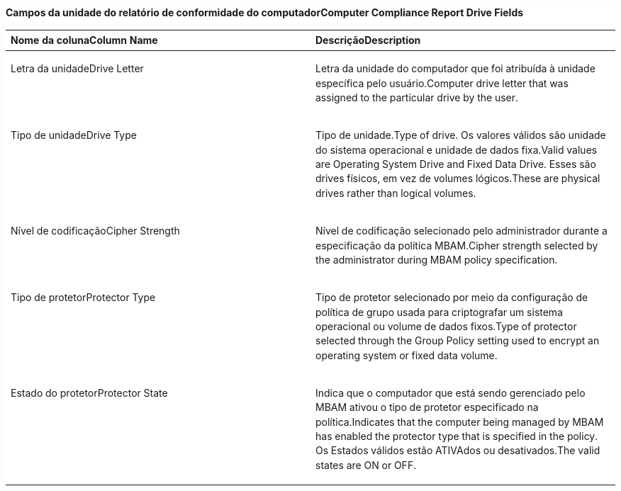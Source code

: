 


**<span data-ttu-id="034bd-207">Campos da unidade do relatório de conformidade do computador</span><span class="sxs-lookup"><span data-stu-id="034bd-207">Computer Compliance Report Drive Fields</span></span>**

<table>
<colgroup>
<col width="50%" />
<col width="50%" />
</colgroup>
<thead>
<tr class="header">
<th align="left"><span data-ttu-id="034bd-208">Nome da coluna</span><span class="sxs-lookup"><span data-stu-id="034bd-208">Column Name</span></span></th>
<th align="left"><span data-ttu-id="034bd-209">Descrição</span><span class="sxs-lookup"><span data-stu-id="034bd-209">Description</span></span></th>
</tr>
</thead>
<tbody>
<tr class="odd">
<td align="left"><p><span data-ttu-id="034bd-210">Letra da unidade</span><span class="sxs-lookup"><span data-stu-id="034bd-210">Drive Letter</span></span></p></td>
<td align="left"><p><span data-ttu-id="034bd-211">Letra da unidade do computador que foi atribuída à unidade específica pelo usuário.</span><span class="sxs-lookup"><span data-stu-id="034bd-211">Computer drive letter that was assigned to the particular drive by the user.</span></span></p></td>
</tr>
<tr class="even">
<td align="left"><p><span data-ttu-id="034bd-212">Tipo de unidade</span><span class="sxs-lookup"><span data-stu-id="034bd-212">Drive Type</span></span></p></td>
<td align="left"><p><span data-ttu-id="034bd-213">Tipo de unidade.</span><span class="sxs-lookup"><span data-stu-id="034bd-213">Type of drive.</span></span> <span data-ttu-id="034bd-214">Os valores válidos são unidade do sistema operacional e unidade de dados fixa.</span><span class="sxs-lookup"><span data-stu-id="034bd-214">Valid values are Operating System Drive and Fixed Data Drive.</span></span> <span data-ttu-id="034bd-215">Esses são drives físicos, em vez de volumes lógicos.</span><span class="sxs-lookup"><span data-stu-id="034bd-215">These are physical drives rather than logical volumes.</span></span></p></td>
</tr>
<tr class="odd">
<td align="left"><p><span data-ttu-id="034bd-216">Nível de codificação</span><span class="sxs-lookup"><span data-stu-id="034bd-216">Cipher Strength</span></span></p></td>
<td align="left"><p><span data-ttu-id="034bd-217">Nível de codificação selecionado pelo administrador durante a especificação da política MBAM.</span><span class="sxs-lookup"><span data-stu-id="034bd-217">Cipher strength selected by the administrator during MBAM policy specification.</span></span></p></td>
</tr>
<tr class="even">
<td align="left"><p><span data-ttu-id="034bd-218">Tipo de protetor</span><span class="sxs-lookup"><span data-stu-id="034bd-218">Protector Type</span></span></p></td>
<td align="left"><p><span data-ttu-id="034bd-219">Tipo de protetor selecionado por meio da configuração de política de grupo usada para criptografar um sistema operacional ou volume de dados fixos.</span><span class="sxs-lookup"><span data-stu-id="034bd-219">Type of protector selected through the Group Policy setting used to encrypt an operating system or fixed data volume.</span></span></p></td>
</tr>
<tr class="odd">
<td align="left"><p><span data-ttu-id="034bd-220">Estado do protetor</span><span class="sxs-lookup"><span data-stu-id="034bd-220">Protector State</span></span></p></td>
<td align="left"><p><span data-ttu-id="034bd-221">Indica que o computador que está sendo gerenciado pelo MBAM ativou o tipo de protetor especificado na política.</span><span class="sxs-lookup"><span data-stu-id="034bd-221">Indicates that the computer being managed by MBAM has enabled the protector type that is specified in the policy.</span></span> <span data-ttu-id="034bd-222">Os Estados válidos estão ATIVAdos ou desativados.</span><span class="sxs-lookup"><span data-stu-id="034bd-222">The valid states are ON or OFF.</span></span></p></td>
</tr>